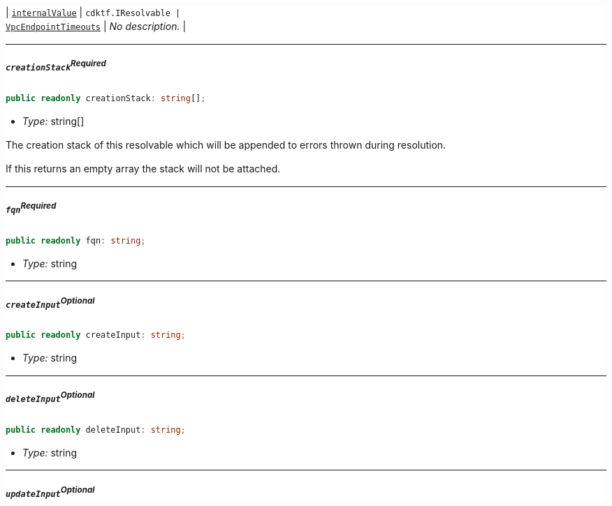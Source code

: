 | <code><a href="#@cdktf/aws-cdk.vpcEndpoint.VpcEndpointTimeoutsOutputReference.property.internalValue">internalValue</a></code> | <code>cdktf.IResolvable \| <a href="#@cdktf/aws-cdk.vpcEndpoint.VpcEndpointTimeouts">VpcEndpointTimeouts</a></code> | *No description.* |

---

##### `creationStack`<sup>Required</sup> <a name="creationStack" id="@cdktf/aws-cdk.vpcEndpoint.VpcEndpointTimeoutsOutputReference.property.creationStack"></a>

```typescript
public readonly creationStack: string[];
```

- *Type:* string[]

The creation stack of this resolvable which will be appended to errors thrown during resolution.

If this returns an empty array the stack will not be attached.

---

##### `fqn`<sup>Required</sup> <a name="fqn" id="@cdktf/aws-cdk.vpcEndpoint.VpcEndpointTimeoutsOutputReference.property.fqn"></a>

```typescript
public readonly fqn: string;
```

- *Type:* string

---

##### `createInput`<sup>Optional</sup> <a name="createInput" id="@cdktf/aws-cdk.vpcEndpoint.VpcEndpointTimeoutsOutputReference.property.createInput"></a>

```typescript
public readonly createInput: string;
```

- *Type:* string

---

##### `deleteInput`<sup>Optional</sup> <a name="deleteInput" id="@cdktf/aws-cdk.vpcEndpoint.VpcEndpointTimeoutsOutputReference.property.deleteInput"></a>

```typescript
public readonly deleteInput: string;
```

- *Type:* string

---

##### `updateInput`<sup>Optional</sup> <a name="updateInput" id="@cdktf/aws-cdk.vpcEndpoint.VpcEndpointTimeoutsOutputReference.property.updateInput"></a>
